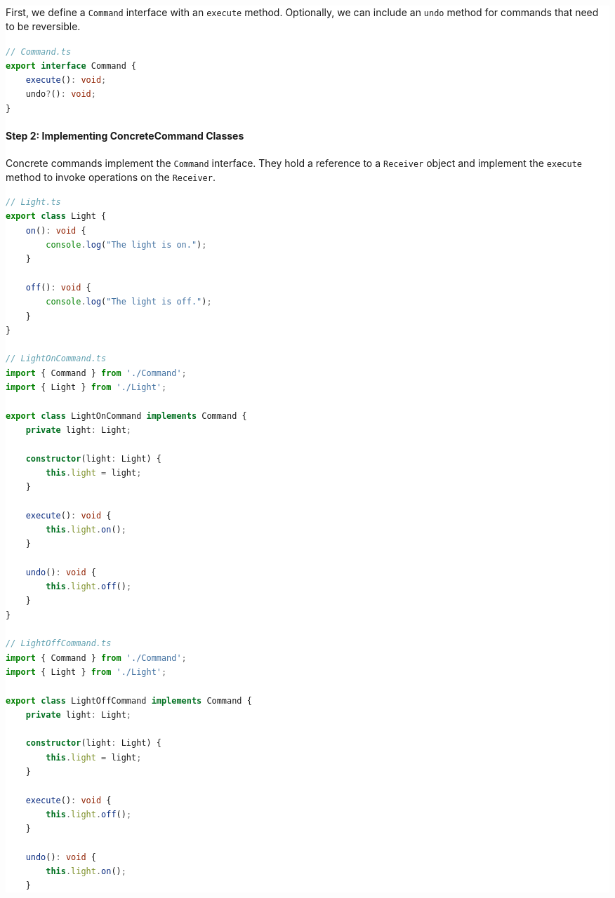 First, we define a `Command` interface with an `execute` method. Optionally, we can include an `undo` method for commands that need to be reversible.

```typescript
// Command.ts
export interface Command {
    execute(): void;
    undo?(): void;
}
```

#### Step 2: Implementing ConcreteCommand Classes

Concrete commands implement the `Command` interface. They hold a reference to a `Receiver` object and implement the `execute` method to invoke operations on the `Receiver`.

```typescript
// Light.ts
export class Light {
    on(): void {
        console.log("The light is on.");
    }

    off(): void {
        console.log("The light is off.");
    }
}

// LightOnCommand.ts
import { Command } from './Command';
import { Light } from './Light';

export class LightOnCommand implements Command {
    private light: Light;

    constructor(light: Light) {
        this.light = light;
    }

    execute(): void {
        this.light.on();
    }

    undo(): void {
        this.light.off();
    }
}

// LightOffCommand.ts
import { Command } from './Command';
import { Light } from './Light';

export class LightOffCommand implements Command {
    private light: Light;

    constructor(light: Light) {
        this.light = light;
    }

    execute(): void {
        this.light.off();
    }

    undo(): void {
        this.light.on();
    }
```